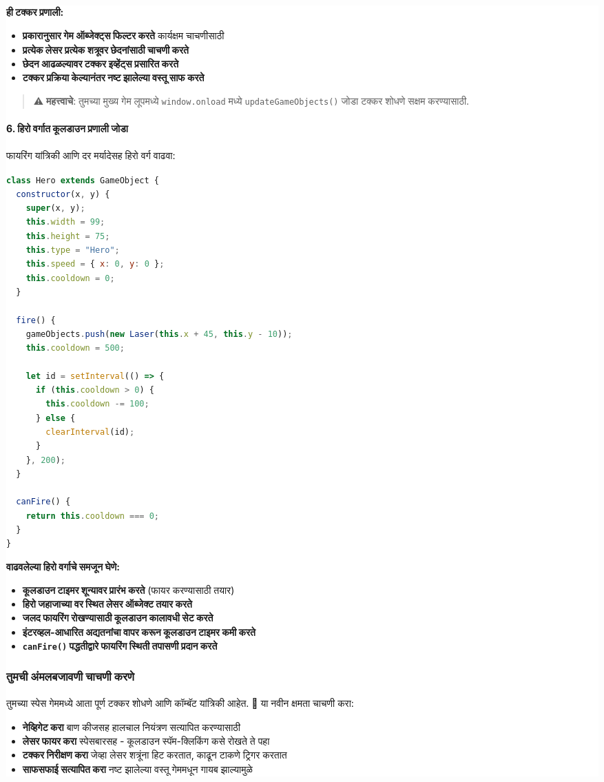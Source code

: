 **ही टक्कर प्रणाली:**
- **प्रकारानुसार गेम ऑब्जेक्ट्स फिल्टर करते** कार्यक्षम चाचणीसाठी
- **प्रत्येक लेसर प्रत्येक शत्रूवर छेदनांसाठी चाचणी करते**
- **छेदन आढळल्यावर टक्कर इव्हेंट्स प्रसारित करते**
- **टक्कर प्रक्रिया केल्यानंतर नष्ट झालेल्या वस्तू साफ करते**

> ⚠️ **महत्त्वाचे**: तुमच्या मुख्य गेम लूपमध्ये `window.onload` मध्ये `updateGameObjects()` जोडा टक्कर शोधणे सक्षम करण्यासाठी.

#### 6. हिरो वर्गात कूलडाउन प्रणाली जोडा

फायरिंग यांत्रिकी आणि दर मर्यादेसह हिरो वर्ग वाढवा:

```javascript
class Hero extends GameObject {
  constructor(x, y) {
    super(x, y);
    this.width = 99;
    this.height = 75;
    this.type = "Hero";
    this.speed = { x: 0, y: 0 };
    this.cooldown = 0;
  }
  
  fire() {
    gameObjects.push(new Laser(this.x + 45, this.y - 10));
    this.cooldown = 500;

    let id = setInterval(() => {
      if (this.cooldown > 0) {
        this.cooldown -= 100;
      } else {
        clearInterval(id);
      }
    }, 200);
  }
  
  canFire() {
    return this.cooldown === 0;
  }
}
```

**वाढवलेल्या हिरो वर्गाचे समजून घेणे:**
- **कूलडाउन टाइमर शून्यावर प्रारंभ करते** (फायर करण्यासाठी तयार)
- **हिरो जहाजाच्या वर स्थित लेसर ऑब्जेक्ट तयार करते**
- **जलद फायरिंग रोखण्यासाठी कूलडाउन कालावधी सेट करते**
- **इंटरव्हल-आधारित अद्यतनांचा वापर करून कूलडाउन टाइमर कमी करते**
- **`canFire()` पद्धतीद्वारे फायरिंग स्थिती तपासणी प्रदान करते**

### तुमची अंमलबजावणी चाचणी करणे

तुमच्या स्पेस गेममध्ये आता पूर्ण टक्कर शोधणे आणि कॉम्बॅट यांत्रिकी आहेत. 🚀 या नवीन क्षमता चाचणी करा:
- **नेव्हिगेट करा** बाण कीजसह हालचाल नियंत्रण सत्यापित करण्यासाठी
- **लेसर फायर करा** स्पेसबारसह - कूलडाउन स्पॅम-क्लिकिंग कसे रोखते ते पहा
- **टक्कर निरीक्षण करा** जेव्हा लेसर शत्रूंना हिट करतात, काढून टाकणे ट्रिगर करतात
- **साफसफाई सत्यापित करा** नष्ट झालेल्या वस्तू गेममधून गायब झाल्यामुळे
